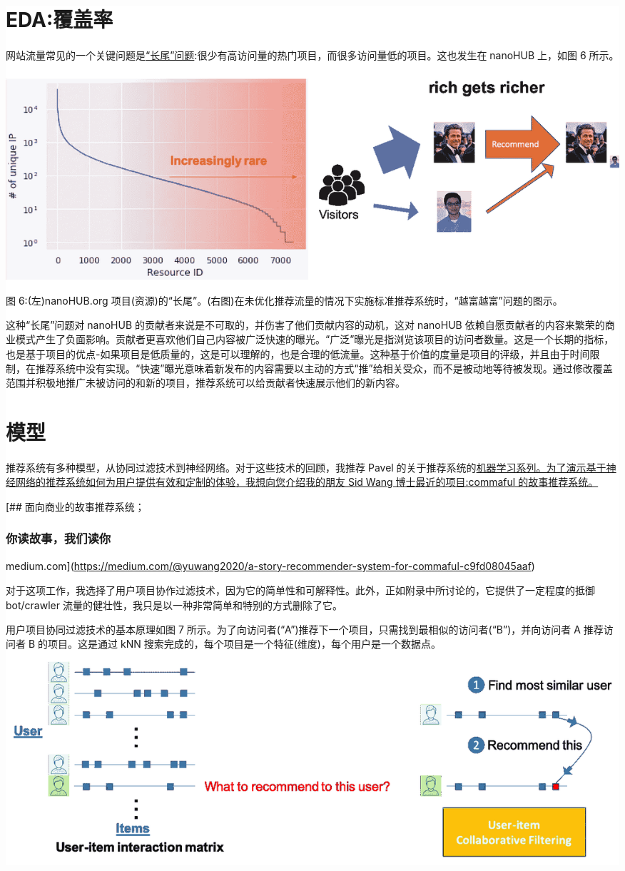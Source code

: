 # EDA:覆盖率

网站流量常见的一个关键问题是[“长尾”问题](https://link.springer.com/chapter/10.1007/978-3-642-13287-2_4):很少有高访问量的热门项目，而很多访问量低的项目。这也发生在 nanoHUB 上，如图 6 所示。

![](img/4fc83c593b7d8269fef047918e518d27.png)

图 6:(左)nanoHUB.org 项目(资源)的“长尾”。(右图)在未优化推荐流量的情况下实施标准推荐系统时，“越富越富”问题的图示。

这种“长尾”问题对 nanoHUB 的贡献者来说是不可取的，并伤害了他们贡献内容的动机，这对 nanoHUB 依赖自愿贡献者的内容来繁荣的商业模式产生了负面影响。贡献者更喜欢他们自己内容被广泛快速的曝光。“广泛”曝光是指浏览该项目的访问者数量。这是一个长期的指标，也是基于项目的优点-如果项目是低质量的，这是可以理解的，也是合理的低流量。这种基于价值的度量是项目的评级，并且由于时间限制，在推荐系统中没有实现。“快速”曝光意味着新发布的内容需要以主动的方式“推”给相关受众，而不是被动地等待被发现。通过修改覆盖范围并积极地推广未被访问的和新的项目，推荐系统可以给贡献者快速展示他们的新内容。

# 模型

推荐系统有多种模型，从协同过滤技术到神经网络。对于这些技术的回顾，我推荐 Pavel 的关于推荐系统的[机器学习系列。为了演示基于神经网络的推荐系统如何为用户提供有效和定制的体验，我想向您介绍我的朋友 Sid Wang 博士最近的项目:commaful 的故事推荐系统。](https://medium.com/recombee-blog/machine-learning-for-recommender-systems-part-1-algorithms-evaluation-and-cold-start-6f696683d0ed)

[](https://medium.com/@yuwang2020/a-story-recommender-system-for-commaful-c9fd08045aaf) [## 面向商业的故事推荐系统；

### 你读故事，我们读你

medium.com](https://medium.com/@yuwang2020/a-story-recommender-system-for-commaful-c9fd08045aaf) 

对于这项工作，我选择了用户项目协作过滤技术，因为它的简单性和可解释性。此外，正如附录中所讨论的，它提供了一定程度的抵御 bot/crawler 流量的健壮性，我只是以一种非常简单和特别的方式删除了它。

用户项目协同过滤技术的基本原理如图 7 所示。为了向访问者(“A”)推荐下一个项目，只需找到最相似的访问者(“B”)，并向访问者 A 推荐访问者 B 的项目。这是通过 kNN 搜索完成的，每个项目是一个特征(维度)，每个用户是一个数据点。

![](img/d69202609c2d8e8045cebd731abd7483.png)
